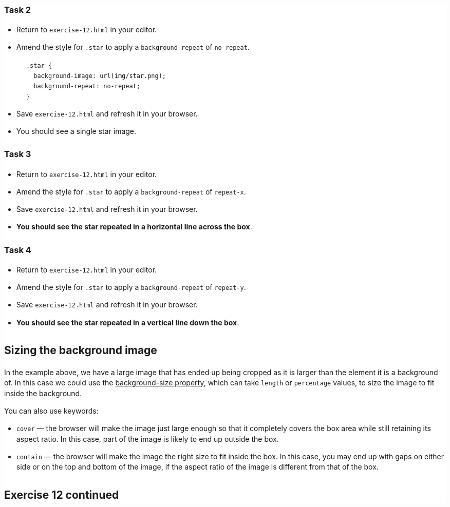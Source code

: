 ### Task 2

- Return to `exercise-12.html` in your editor.

- Amend the style for `.star` to apply a `background-repeat` of `no-repeat`.

```
      .star {
        background-image: url(img/star.png);
        background-repeat: no-repeat;
      }
```

- Save `exercise-12.html` and refresh it in your browser.

- You should see a single star image.

### Task 3

- Return to `exercise-12.html` in your editor.

- Amend the style for `.star` to apply a `background-repeat` of `repeat-x`.

- Save `exercise-12.html` and refresh it in your browser.

- **You should see the star repeated in a horizontal line across the box**.

### Task 4

- Return to `exercise-12.html` in your editor.

- Amend the style for `.star` to apply a `background-repeat` of `repeat-y`.

- Save `exercise-12.html` and refresh it in your browser.

- **You should see the star repeated in a vertical line down the box**.




## Sizing the background image

In the example above, we have a large image that has ended up being cropped as it is larger than the element it is a background of. In this case we could use the [background-size property](https://developer.mozilla.org/en-US/docs/Web/CSS/background-size), which can take `length` or `percentage` values, to size the image to fit inside the background.

You can also use keywords:

- `cover` — the browser will make the image just large enough so that it completely covers the box area while still retaining its aspect ratio. In this case, part of the image is likely to end up outside the box.

- `contain` — the browser will make the image the right size to fit inside the box. In this case, you may end up with gaps on either side or on the top and bottom of the image, if the aspect ratio of the image is different from that of the box.


## Exercise 12 continued
